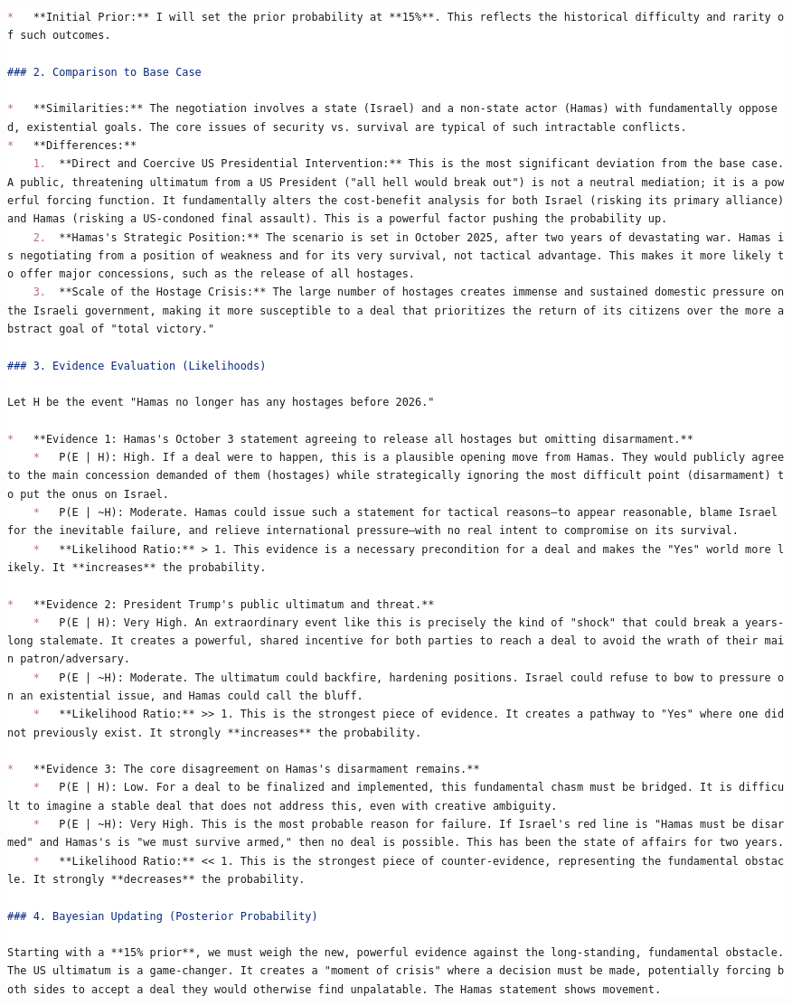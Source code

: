 ```md
*   **Initial Prior:** I will set the prior probability at **15%**. This reflects the historical difficulty and rarity of such outcomes.

### 2. Comparison to Base Case

*   **Similarities:** The negotiation involves a state (Israel) and a non-state actor (Hamas) with fundamentally opposed, existential goals. The core issues of security vs. survival are typical of such intractable conflicts.
*   **Differences:**
    1.  **Direct and Coercive US Presidential Intervention:** This is the most significant deviation from the base case. A public, threatening ultimatum from a US President ("all hell would break out") is not a neutral mediation; it is a powerful forcing function. It fundamentally alters the cost-benefit analysis for both Israel (risking its primary alliance) and Hamas (risking a US-condoned final assault). This is a powerful factor pushing the probability up.
    2.  **Hamas's Strategic Position:** The scenario is set in October 2025, after two years of devastating war. Hamas is negotiating from a position of weakness and for its very survival, not tactical advantage. This makes it more likely to offer major concessions, such as the release of all hostages.
    3.  **Scale of the Hostage Crisis:** The large number of hostages creates immense and sustained domestic pressure on the Israeli government, making it more susceptible to a deal that prioritizes the return of its citizens over the more abstract goal of "total victory."

### 3. Evidence Evaluation (Likelihoods)

Let H be the event "Hamas no longer has any hostages before 2026."

*   **Evidence 1: Hamas's October 3 statement agreeing to release all hostages but omitting disarmament.**
    *   P(E | H): High. If a deal were to happen, this is a plausible opening move from Hamas. They would publicly agree to the main concession demanded of them (hostages) while strategically ignoring the most difficult point (disarmament) to put the onus on Israel.
    *   P(E | ~H): Moderate. Hamas could issue such a statement for tactical reasons—to appear reasonable, blame Israel for the inevitable failure, and relieve international pressure—with no real intent to compromise on its survival.
    *   **Likelihood Ratio:** > 1. This evidence is a necessary precondition for a deal and makes the "Yes" world more likely. It **increases** the probability.

*   **Evidence 2: President Trump's public ultimatum and threat.**
    *   P(E | H): Very High. An extraordinary event like this is precisely the kind of "shock" that could break a years-long stalemate. It creates a powerful, shared incentive for both parties to reach a deal to avoid the wrath of their main patron/adversary.
    *   P(E | ~H): Moderate. The ultimatum could backfire, hardening positions. Israel could refuse to bow to pressure on an existential issue, and Hamas could call the bluff.
    *   **Likelihood Ratio:** >> 1. This is the strongest piece of evidence. It creates a pathway to "Yes" where one did not previously exist. It strongly **increases** the probability.

*   **Evidence 3: The core disagreement on Hamas's disarmament remains.**
    *   P(E | H): Low. For a deal to be finalized and implemented, this fundamental chasm must be bridged. It is difficult to imagine a stable deal that does not address this, even with creative ambiguity.
    *   P(E | ~H): Very High. This is the most probable reason for failure. If Israel's red line is "Hamas must be disarmed" and Hamas's is "we must survive armed," then no deal is possible. This has been the state of affairs for two years.
    *   **Likelihood Ratio:** << 1. This is the strongest piece of counter-evidence, representing the fundamental obstacle. It strongly **decreases** the probability.

### 4. Bayesian Updating (Posterior Probability)

Starting with a **15% prior**, we must weigh the new, powerful evidence against the long-standing, fundamental obstacle. The US ultimatum is a game-changer. It creates a "moment of crisis" where a decision must be made, potentially forcing both sides to accept a deal they would otherwise find unpalatable. The Hamas statement shows movement.

```